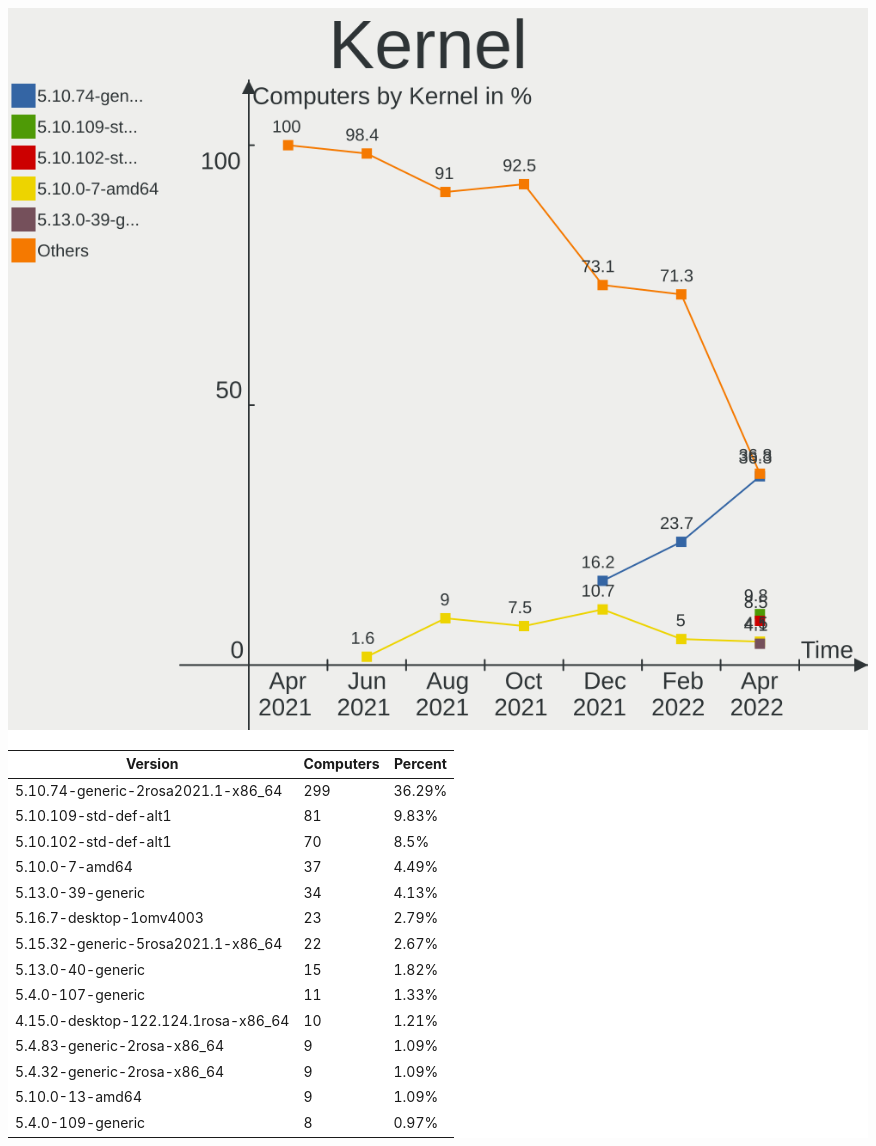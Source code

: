 ![Kernel](./images/line_chart/os_kernel.svg)

| Version                                    | Computers | Percent |
|--------------------------------------------|-----------|---------|
| 5.10.74-generic-2rosa2021.1-x86_64         | 299       | 36.29%  |
| 5.10.109-std-def-alt1                      | 81        | 9.83%   |
| 5.10.102-std-def-alt1                      | 70        | 8.5%    |
| 5.10.0-7-amd64                             | 37        | 4.49%   |
| 5.13.0-39-generic                          | 34        | 4.13%   |
| 5.16.7-desktop-1omv4003                    | 23        | 2.79%   |
| 5.15.32-generic-5rosa2021.1-x86_64         | 22        | 2.67%   |
| 5.13.0-40-generic                          | 15        | 1.82%   |
| 5.4.0-107-generic                          | 11        | 1.33%   |
| 4.15.0-desktop-122.124.1rosa-x86_64        | 10        | 1.21%   |
| 5.4.83-generic-2rosa-x86_64                | 9         | 1.09%   |
| 5.4.32-generic-2rosa-x86_64                | 9         | 1.09%   |
| 5.10.0-13-amd64                            | 9         | 1.09%   |
| 5.4.0-109-generic                          | 8         | 0.97%   |